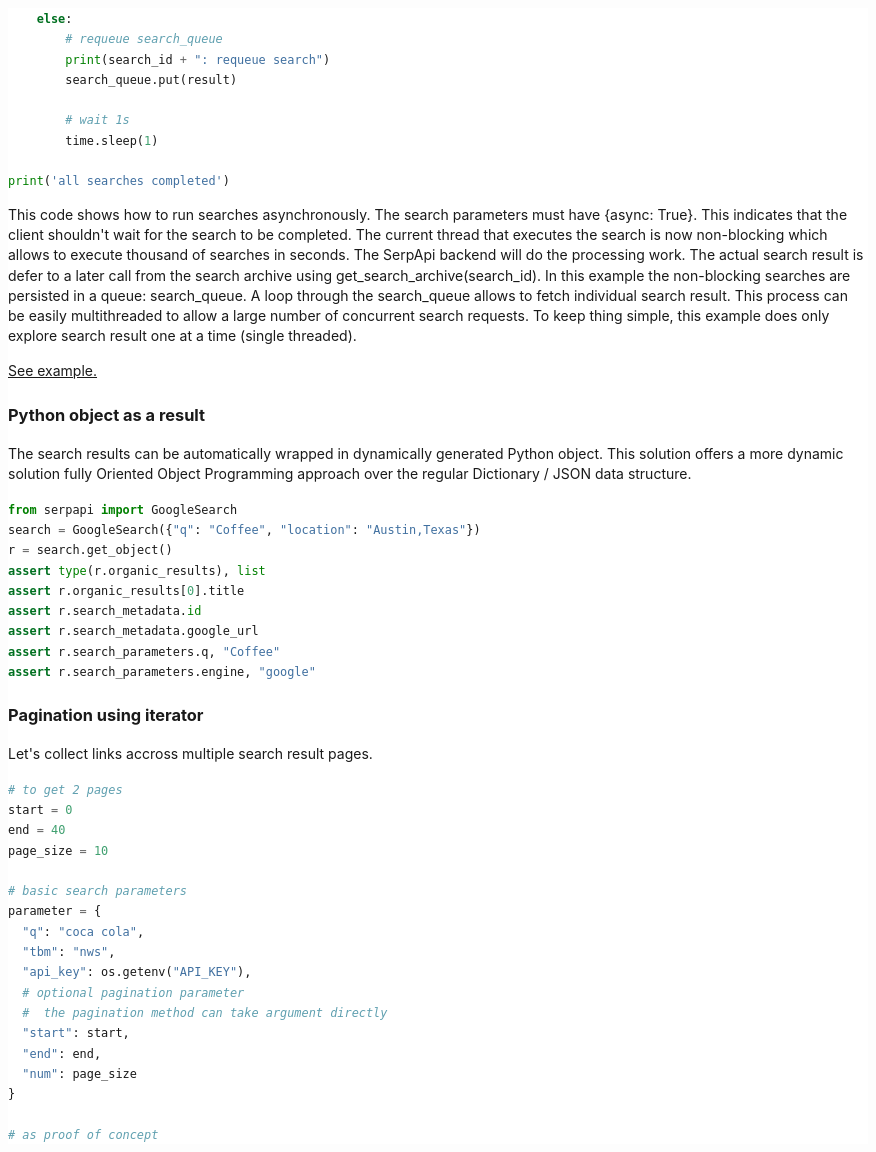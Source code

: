 ```python
    else:
        # requeue search_queue
        print(search_id + ": requeue search")
        search_queue.put(result)

        # wait 1s
        time.sleep(1)

print('all searches completed')
```

This code shows how to run searches asynchronously.
The search parameters must have {async: True}. This indicates that the client shouldn't wait for the search to be completed.
The current thread that executes the search is now non-blocking which allows to execute thousand of searches in seconds. The SerpApi backend will do the processing work.
The actual search result is defer to a later call from the search archive using get_search_archive(search_id).
In this example the non-blocking searches are persisted in a queue: search_queue.
A loop through the search_queue allows to fetch individual search result.
This process can be easily multithreaded to allow a large number of concurrent search requests.
To keep thing simple, this example does only explore search result one at a time (single threaded).

[See example.](https://github.com/serpapi/google-search-results-python/blob/master/tests/test_example.py)

### Python object as a result

The search results can be automatically wrapped in dynamically generated Python object.
This solution offers a more dynamic solution fully Oriented Object Programming approach over the regular Dictionary / JSON data structure.

```python
from serpapi import GoogleSearch
search = GoogleSearch({"q": "Coffee", "location": "Austin,Texas"})
r = search.get_object()
assert type(r.organic_results), list
assert r.organic_results[0].title
assert r.search_metadata.id
assert r.search_metadata.google_url
assert r.search_parameters.q, "Coffee"
assert r.search_parameters.engine, "google"
```

### Pagination using iterator
Let's collect links accross multiple search result pages.
```python
# to get 2 pages
start = 0
end = 40
page_size = 10

# basic search parameters
parameter = {
  "q": "coca cola",
  "tbm": "nws",
  "api_key": os.getenv("API_KEY"),
  # optional pagination parameter
  #  the pagination method can take argument directly
  "start": start,
  "end": end,
  "num": page_size
}

# as proof of concept 
```